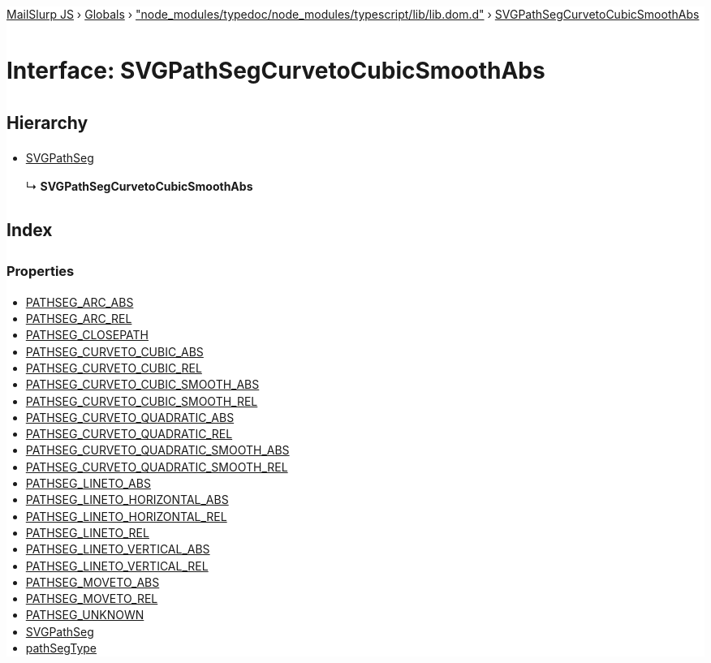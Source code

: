 [MailSlurp JS](../README.md) › [Globals](../globals.md) › ["node_modules/typedoc/node_modules/typescript/lib/lib.dom.d"](../modules/_node_modules_typedoc_node_modules_typescript_lib_lib_dom_d_.md) › [SVGPathSegCurvetoCubicSmoothAbs](_node_modules_typedoc_node_modules_typescript_lib_lib_dom_d_.svgpathsegcurvetocubicsmoothabs.md)

# Interface: SVGPathSegCurvetoCubicSmoothAbs

## Hierarchy

* [SVGPathSeg](_node_modules_typedoc_node_modules_typescript_lib_lib_dom_d_.svgpathseg.md)

  ↳ **SVGPathSegCurvetoCubicSmoothAbs**

## Index

### Properties

* [PATHSEG_ARC_ABS](_node_modules_typedoc_node_modules_typescript_lib_lib_dom_d_.svgpathsegcurvetocubicsmoothabs.md#pathseg_arc_abs)
* [PATHSEG_ARC_REL](_node_modules_typedoc_node_modules_typescript_lib_lib_dom_d_.svgpathsegcurvetocubicsmoothabs.md#pathseg_arc_rel)
* [PATHSEG_CLOSEPATH](_node_modules_typedoc_node_modules_typescript_lib_lib_dom_d_.svgpathsegcurvetocubicsmoothabs.md#pathseg_closepath)
* [PATHSEG_CURVETO_CUBIC_ABS](_node_modules_typedoc_node_modules_typescript_lib_lib_dom_d_.svgpathsegcurvetocubicsmoothabs.md#pathseg_curveto_cubic_abs)
* [PATHSEG_CURVETO_CUBIC_REL](_node_modules_typedoc_node_modules_typescript_lib_lib_dom_d_.svgpathsegcurvetocubicsmoothabs.md#pathseg_curveto_cubic_rel)
* [PATHSEG_CURVETO_CUBIC_SMOOTH_ABS](_node_modules_typedoc_node_modules_typescript_lib_lib_dom_d_.svgpathsegcurvetocubicsmoothabs.md#pathseg_curveto_cubic_smooth_abs)
* [PATHSEG_CURVETO_CUBIC_SMOOTH_REL](_node_modules_typedoc_node_modules_typescript_lib_lib_dom_d_.svgpathsegcurvetocubicsmoothabs.md#pathseg_curveto_cubic_smooth_rel)
* [PATHSEG_CURVETO_QUADRATIC_ABS](_node_modules_typedoc_node_modules_typescript_lib_lib_dom_d_.svgpathsegcurvetocubicsmoothabs.md#pathseg_curveto_quadratic_abs)
* [PATHSEG_CURVETO_QUADRATIC_REL](_node_modules_typedoc_node_modules_typescript_lib_lib_dom_d_.svgpathsegcurvetocubicsmoothabs.md#pathseg_curveto_quadratic_rel)
* [PATHSEG_CURVETO_QUADRATIC_SMOOTH_ABS](_node_modules_typedoc_node_modules_typescript_lib_lib_dom_d_.svgpathsegcurvetocubicsmoothabs.md#pathseg_curveto_quadratic_smooth_abs)
* [PATHSEG_CURVETO_QUADRATIC_SMOOTH_REL](_node_modules_typedoc_node_modules_typescript_lib_lib_dom_d_.svgpathsegcurvetocubicsmoothabs.md#pathseg_curveto_quadratic_smooth_rel)
* [PATHSEG_LINETO_ABS](_node_modules_typedoc_node_modules_typescript_lib_lib_dom_d_.svgpathsegcurvetocubicsmoothabs.md#pathseg_lineto_abs)
* [PATHSEG_LINETO_HORIZONTAL_ABS](_node_modules_typedoc_node_modules_typescript_lib_lib_dom_d_.svgpathsegcurvetocubicsmoothabs.md#pathseg_lineto_horizontal_abs)
* [PATHSEG_LINETO_HORIZONTAL_REL](_node_modules_typedoc_node_modules_typescript_lib_lib_dom_d_.svgpathsegcurvetocubicsmoothabs.md#pathseg_lineto_horizontal_rel)
* [PATHSEG_LINETO_REL](_node_modules_typedoc_node_modules_typescript_lib_lib_dom_d_.svgpathsegcurvetocubicsmoothabs.md#pathseg_lineto_rel)
* [PATHSEG_LINETO_VERTICAL_ABS](_node_modules_typedoc_node_modules_typescript_lib_lib_dom_d_.svgpathsegcurvetocubicsmoothabs.md#pathseg_lineto_vertical_abs)
* [PATHSEG_LINETO_VERTICAL_REL](_node_modules_typedoc_node_modules_typescript_lib_lib_dom_d_.svgpathsegcurvetocubicsmoothabs.md#pathseg_lineto_vertical_rel)
* [PATHSEG_MOVETO_ABS](_node_modules_typedoc_node_modules_typescript_lib_lib_dom_d_.svgpathsegcurvetocubicsmoothabs.md#pathseg_moveto_abs)
* [PATHSEG_MOVETO_REL](_node_modules_typedoc_node_modules_typescript_lib_lib_dom_d_.svgpathsegcurvetocubicsmoothabs.md#pathseg_moveto_rel)
* [PATHSEG_UNKNOWN](_node_modules_typedoc_node_modules_typescript_lib_lib_dom_d_.svgpathsegcurvetocubicsmoothabs.md#pathseg_unknown)
* [SVGPathSeg](_node_modules_typedoc_node_modules_typescript_lib_lib_dom_d_.svgpathsegcurvetocubicsmoothabs.md#svgpathseg)
* [pathSegType](_node_modules_typedoc_node_modules_typescript_lib_lib_dom_d_.svgpathsegcurvetocubicsmoothabs.md#pathsegtype)